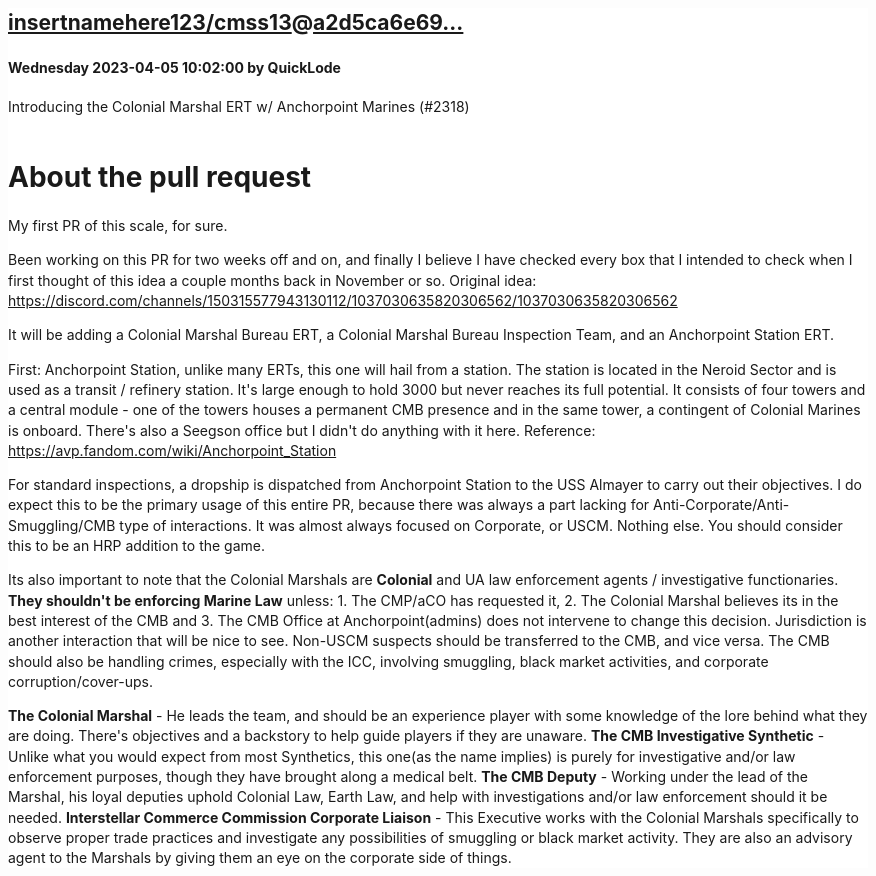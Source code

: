 ## [insertnamehere123/cmss13](https://github.com/insertnamehere123/cmss13)@[a2d5ca6e69...](https://github.com/insertnamehere123/cmss13/commit/a2d5ca6e69725341f0fa261a4a3f89c737e843b3)
#### Wednesday 2023-04-05 10:02:00 by QuickLode

Introducing the Colonial Marshal ERT w/ Anchorpoint Marines (#2318)



# About the pull request
My first PR of this scale, for sure. 

Been working on this PR for two weeks off and on, and finally I believe
I have checked every box that I intended to check when I first thought
of this idea a couple months back in November or so. Original idea:
https://discord.com/channels/150315577943130112/1037030635820306562/1037030635820306562

It will be adding a Colonial Marshal Bureau ERT, a Colonial Marshal
Bureau Inspection Team, and an Anchorpoint Station ERT.

First: Anchorpoint Station, unlike many ERTs, this one will hail from a
station. The station is located in the Neroid Sector and is used as a
transit / refinery station. It's large enough to hold 3000 but never
reaches its full potential. It consists of four towers and a central
module - one of the towers houses a permanent CMB presence and in the
same tower, a contingent of Colonial Marines is onboard. There's also a
Seegson office but I didn't do anything with it here.
Reference: https://avp.fandom.com/wiki/Anchorpoint_Station

For standard inspections, a dropship is dispatched from Anchorpoint
Station to the USS Almayer to carry out their objectives.
I do expect this to be the primary usage of this entire PR, because
there was always a part lacking for Anti-Corporate/Anti-Smuggling/CMB
type of interactions. It was almost always focused on Corporate, or
USCM. Nothing else. You should consider this to be an HRP addition to
the game.

Its also important to note that the Colonial Marshals are **Colonial**
and UA law enforcement agents / investigative functionaries. **They
shouldn't be enforcing Marine Law** unless: 1. The CMP/aCO has requested
it, 2. The Colonial Marshal believes its in the best interest of the CMB
and 3. The CMB Office at Anchorpoint(admins) does not intervene to
change this decision. Jurisdiction is another interaction that will be
nice to see. Non-USCM suspects should be transferred to the CMB, and
vice versa. The CMB should also be handling crimes, especially with the
ICC, involving smuggling, black market activities, and corporate
corruption/cover-ups.

**The Colonial Marshal** - He leads the team, and should be an
experience player with some knowledge of the lore behind what they are
doing. There's objectives and a backstory to help guide players if they
are unaware.
**The CMB Investigative Synthetic** - Unlike what you would expect from
most Synthetics, this one(as the name implies) is purely for
investigative and/or law enforcement purposes, though they have brought
along a medical belt.
**The CMB Deputy** - Working under the lead of the Marshal, his loyal
deputies uphold Colonial Law, Earth Law, and help with investigations
and/or law enforcement should it be needed.
**Interstellar Commerce Commission Corporate Liaison** - This Executive
works with the Colonial Marshals specifically to observe proper trade
practices and investigate any possibilities of smuggling or black market
activity. They are also an advisory agent to the Marshals by giving them
an eye on the corporate side of things.